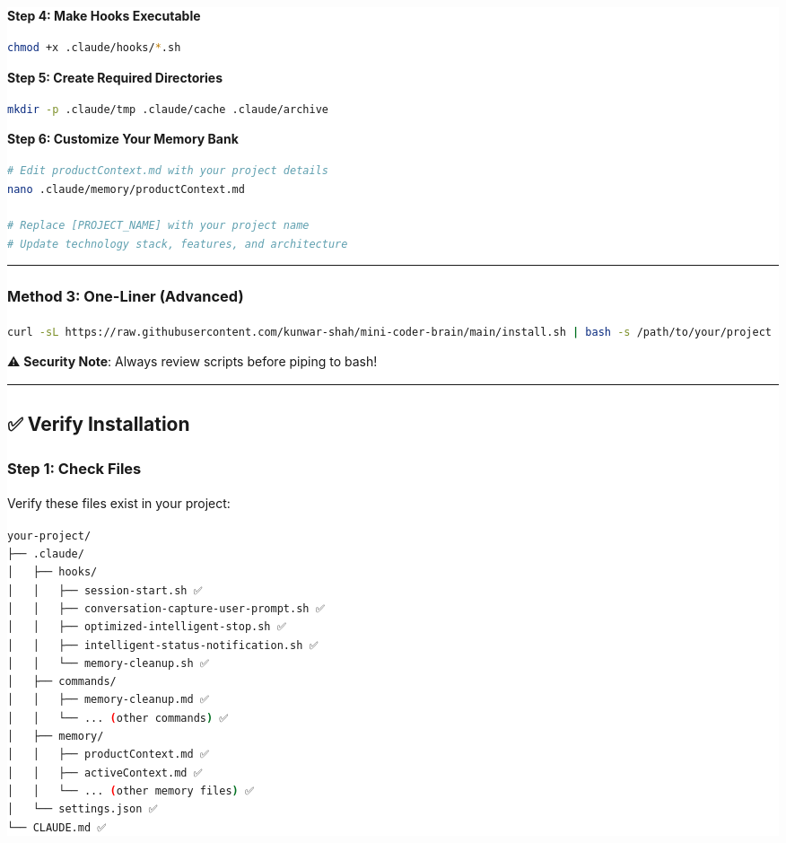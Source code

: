 **Step 4: Make Hooks Executable**
```bash
chmod +x .claude/hooks/*.sh
```

**Step 5: Create Required Directories**
```bash
mkdir -p .claude/tmp .claude/cache .claude/archive
```

**Step 6: Customize Your Memory Bank**
```bash
# Edit productContext.md with your project details
nano .claude/memory/productContext.md

# Replace [PROJECT_NAME] with your project name
# Update technology stack, features, and architecture
```

---

### Method 3: One-Liner (Advanced)

```bash
curl -sL https://raw.githubusercontent.com/kunwar-shah/mini-coder-brain/main/install.sh | bash -s /path/to/your/project
```

⚠️ **Security Note**: Always review scripts before piping to bash!

---

## ✅ Verify Installation

### Step 1: Check Files

Verify these files exist in your project:

```bash
your-project/
├── .claude/
│   ├── hooks/
│   │   ├── session-start.sh ✅
│   │   ├── conversation-capture-user-prompt.sh ✅
│   │   ├── optimized-intelligent-stop.sh ✅
│   │   ├── intelligent-status-notification.sh ✅
│   │   └── memory-cleanup.sh ✅
│   ├── commands/
│   │   ├── memory-cleanup.md ✅
│   │   └── ... (other commands) ✅
│   ├── memory/
│   │   ├── productContext.md ✅
│   │   ├── activeContext.md ✅
│   │   └── ... (other memory files) ✅
│   └── settings.json ✅
└── CLAUDE.md ✅
```
